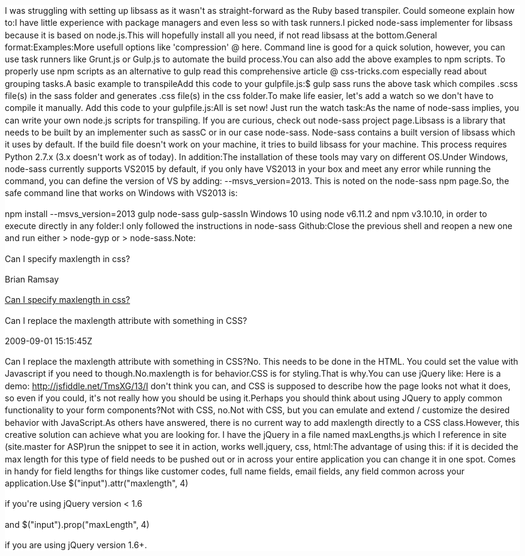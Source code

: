 I was struggling with setting up libsass as it wasn't as straight-forward as the Ruby based transpiler. Could someone explain how to:I have little experience with package managers and even less so with task runners.I picked node-sass implementer for libsass because it is based on node.js.This will hopefully install all you need, if not read libsass at the bottom.General format:Examples:More usefull options like 'compression' @ here. Command line is good for a quick solution, however, you can use task runners like Grunt.js or Gulp.js to automate the build process.You can also add the above examples to npm scripts. To properly use npm scripts as an alternative to gulp read this comprehensive article @ css-tricks.com especially read about grouping tasks.A basic example to transpileAdd this code to your gulpfile.js:$ gulp sass runs the above task which compiles .scss file(s) in the sass folder and generates .css file(s) in the css folder.To make life easier, let's add a watch so we don't have to compile it manually. Add this code to your gulpfile.js:All is set now! Just run the watch task:As the name of node-sass implies, you can write your own node.js scripts for transpiling. If you are curious, check out node-sass project page.Libsass is a library that needs to be built by an implementer such as sassC or in our case node-sass. Node-sass contains a built version of libsass which it uses by default. If the build file doesn't work on your machine, it tries to build libsass for your machine. This process requires Python 2.7.x (3.x doesn't work as of today). In addition:The installation of these tools may vary on different OS.Under Windows, node-sass currently supports VS2015 by default, if you only have VS2013 in your box and meet any error while running the command, you can define the version of VS by adding: --msvs_version=2013. This is noted on the node-sass npm page.So, the safe command line that works on Windows with VS2013 is:

npm install --msvs_version=2013 gulp node-sass gulp-sassIn Windows 10 using node v6.11.2 and npm v3.10.10, in order to execute directly in any folder:I only followed the instructions in node-sass Github:Close the previous shell and reopen a new one and run either > node-gyp or > node-sass.Note:

Can I specify maxlength in css?

Brian Ramsay

[Can I specify maxlength in css?](https://stackoverflow.com/questions/1363030/can-i-specify-maxlength-in-css)

Can I replace the maxlength attribute with something in CSS?

2009-09-01 15:15:45Z

Can I replace the maxlength attribute with something in CSS?No. This needs to be done in the HTML. You could set the value with Javascript if you need to though.No.maxlength is for behavior.CSS is for styling.That is why.You can use jQuery like: Here is a demo: http://jsfiddle.net/TmsXG/13/I don't think you can, and CSS is supposed to describe how the page looks not what it does, so even if you could, it's not really how you should be using it.Perhaps you should think about using JQuery to apply common functionality to your form components?Not with CSS, no.Not with CSS, but you can emulate and extend / customize the desired behavior with JavaScript.As others have answered, there is no current way to add maxlength directly to a CSS class.However, this creative solution can achieve what you are looking for. I have the jQuery in a file named maxLengths.js which I reference in site (site.master for ASP)run the snippet to see it in action, works well.jquery, css, html:The advantage of using this: if it is decided the max length for this type of field needs to be pushed out or in across your entire application you can change it in one spot. Comes in handy for field lengths for things like customer codes, full name fields, email fields, any field common across your application.Use $("input").attr("maxlength", 4)

if you're using jQuery version < 1.6

and $("input").prop("maxLength", 4) 

if you are using jQuery version 1.6+.
